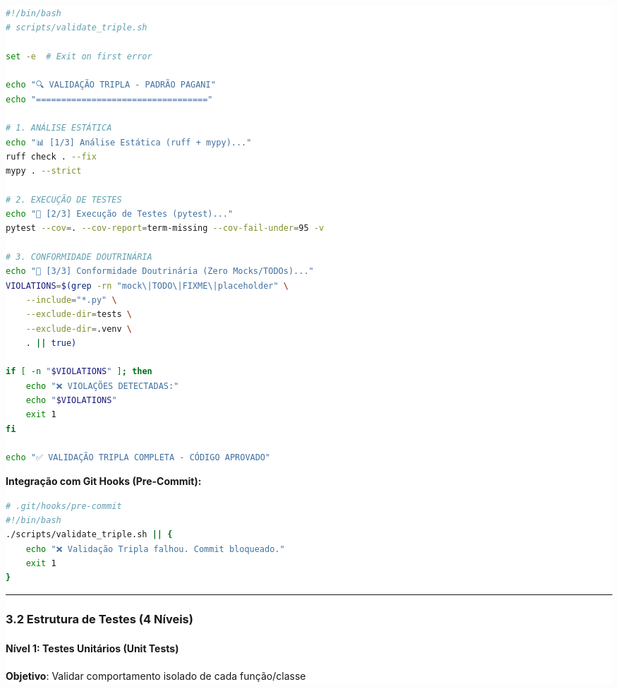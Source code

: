 ```bash
#!/bin/bash
# scripts/validate_triple.sh

set -e  # Exit on first error

echo "🔍 VALIDAÇÃO TRIPLA - PADRÃO PAGANI"
echo "=================================="

# 1. ANÁLISE ESTÁTICA
echo "📊 [1/3] Análise Estática (ruff + mypy)..."
ruff check . --fix
mypy . --strict

# 2. EXECUÇÃO DE TESTES
echo "🧪 [2/3] Execução de Testes (pytest)..."
pytest --cov=. --cov-report=term-missing --cov-fail-under=95 -v

# 3. CONFORMIDADE DOUTRINÁRIA
echo "📜 [3/3] Conformidade Doutrinária (Zero Mocks/TODOs)..."
VIOLATIONS=$(grep -rn "mock\|TODO\|FIXME\|placeholder" \
    --include="*.py" \
    --exclude-dir=tests \
    --exclude-dir=.venv \
    . || true)

if [ -n "$VIOLATIONS" ]; then
    echo "❌ VIOLAÇÕES DETECTADAS:"
    echo "$VIOLATIONS"
    exit 1
fi

echo "✅ VALIDAÇÃO TRIPLA COMPLETA - CÓDIGO APROVADO"
```

**Integração com Git Hooks (Pre-Commit):**

```bash
# .git/hooks/pre-commit
#!/bin/bash
./scripts/validate_triple.sh || {
    echo "❌ Validação Tripla falhou. Commit bloqueado."
    exit 1
}
```

---

### 3.2 Estrutura de Testes (4 Níveis)

#### Nível 1: Testes Unitários (Unit Tests)

**Objetivo**: Validar comportamento isolado de cada função/classe
